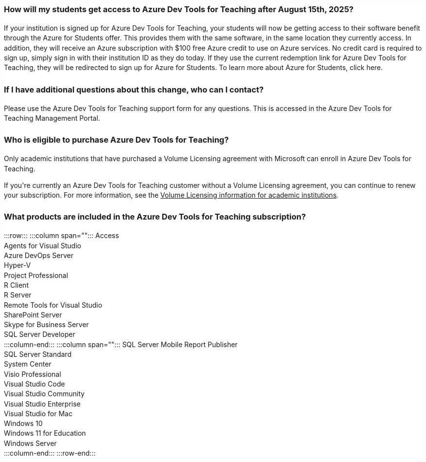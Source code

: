 ### How will my students get access to Azure Dev Tools for Teaching after August 15th, 2025? 

If your institution is signed up for Azure Dev Tools for Teaching, your students will now be getting access to their software benefit through the Azure for Students offer. This provides them with the same software, in the same location they currently access. In addition, they will receive an Azure subscription with $100 free Azure credit to use on Azure services. No credit card is required to sign up, simply sign in with their institution ID as they do today. If they use the current redemption link for Azure Dev Tools for Teaching, they will be redirected to sign up for Azure for Students. To learn more about Azure for Students, click here.  

### If I have additional questions about this change, who can I contact? 

Please use the Azure Dev Tools for Teaching support form for any questions. This is accessed in the Azure Dev Tools for Teaching Management Portal. 

### Who is eligible to purchase Azure Dev Tools for Teaching?

Only academic institutions that have purchased a Volume Licensing agreement with Microsoft can enroll in Azure Dev Tools for Teaching.

If you're currently an Azure Dev Tools for Teaching customer without a Volume Licensing agreement, you can continue to renew your subscription. For more information, see the [Volume Licensing information for academic institutions](https://aka.ms/ees).

### What products are included in the Azure Dev Tools for Teaching subscription?

:::row:::
   :::column span="":::
      Access<br>
      Agents for Visual Studio<br>
      Azure DevOps Server<br>
      Hyper-V<br>
      Project Professional<br>
      R Client<br>
      R Server<br>
      Remote Tools for Visual Studio<br>
      SharePoint Server<br>
      Skype for Business Server<br>
      SQL Server Developer<br>
   :::column-end:::
   :::column span="":::
      SQL Server Mobile Report Publisher<br>
      SQL Server Standard<br>
      System Center<br>
      Visio Professional<br>
      Visual Studio Code<br>
      Visual Studio Community<br>
      Visual Studio Enterprise<br>
      Visual Studio for Mac<br>
      Windows 10<br>
      Windows 11 for Education<br>
      Windows Server<br>
   :::column-end:::
:::row-end:::
